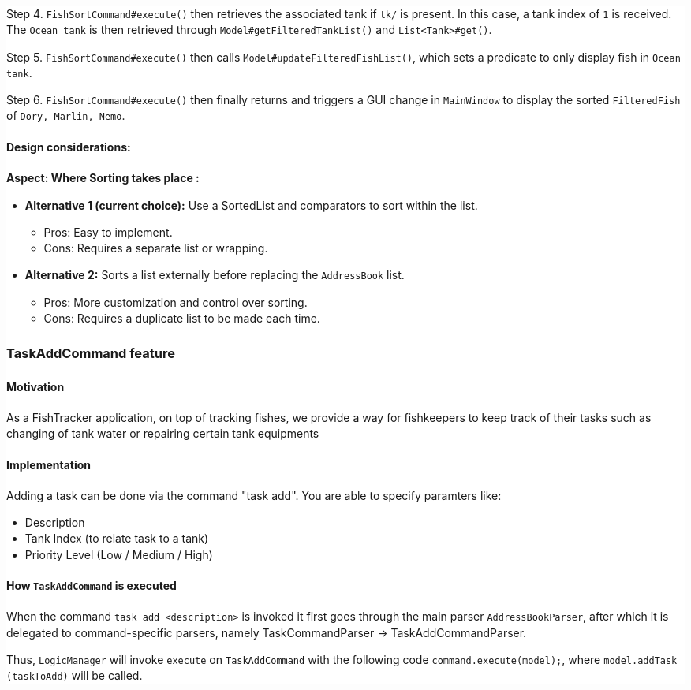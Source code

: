 Step 4. `FishSortCommand#execute()` then retrieves the associated tank if `tk/` is present. In this case, a tank index of `1`
is received. The `Ocean tank` is then retrieved through `Model#getFilteredTankList()` and `List<Tank>#get()`.

Step 5. `FishSortCommand#execute()` then calls `Model#updateFilteredFishList()`, which sets a predicate to only display fish in `Ocean tank`.

Step 6. `FishSortCommand#execute()` then finally returns and triggers a GUI change in `MainWindow` to display the sorted `FilteredFish` of `Dory, Marlin, Nemo`.

#### Design considerations:

**Aspect: Where Sorting takes place :**

* **Alternative 1 (current choice):** Use a SortedList and comparators to sort within the list.
    * Pros: Easy to implement.
    * Cons: Requires a separate list or wrapping.

* **Alternative 2:** Sorts a list externally before replacing the `AddressBook` list.
    * Pros: More customization and control over sorting.
    * Cons: Requires a duplicate list to be made each time.

### TaskAddCommand feature
#### Motivation
As a FishTracker application, on top of tracking fishes, we provide a way for fishkeepers to keep track of
their tasks such as changing of tank water or repairing certain tank equipments

#### Implementation
Adding a task can be done via the command "task add".
You are able to specify paramters like:
* Description
* Tank Index (to relate task to a tank)
* Priority Level (Low / Medium / High)

#### How `TaskAddCommand` is executed
When the command `task add <description>` is invoked it first goes through the main parser `AddressBookParser`, after
which it is delegated to command-specific parsers, namely TaskCommandParser -> TaskAddCommandParser.

Thus, `LogicManager` will invoke `execute` on `TaskAddCommand` with the following code
`command.execute(model);`, where `model.addTask(taskToAdd)` will be called.
